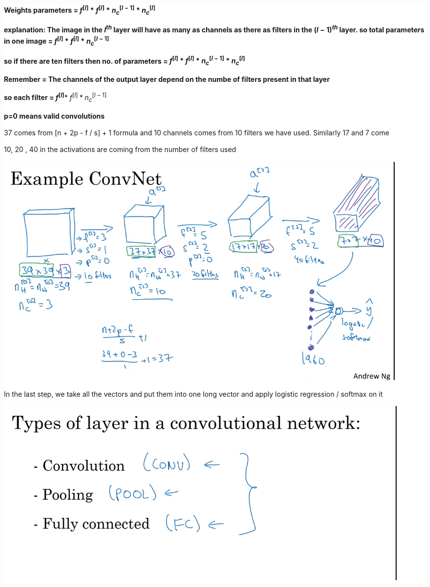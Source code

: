 **Weights parameters = $f^{[l]} * f^{[l]} * n_c^{[l-1]} * n_c^{[l]}$** 

**explanation: The image in the $l^{th}$ layer will have as many as channels as there as filters in the ${(l-1})^{th}$  layer. so total parameters in one image = $f^{[l]} * f^{[l]} * n_c^{[l-1]}$** 

**so if there are ten filters then no. of parameters = $f^{[l]} * f^{[l]} * n_c^{[l-1]} * n_c^{[l]}$** 

**Remember = The channels of the output layer depend on the numbe of filters present in that layer**

**so each filter = $f^{[l]}$*** $f^{[l]} * n_c^{[l-1]}$

**p=0 means valid convolutions**

37 comes from [n + 2p - f / s] + 1 formula and 10 channels comes from 10 filters we have used. Similarly 17 and 7 come

10, 20 , 40 in the activations are coming from the number of filters used 

![Untitled](Course%204%20CNNs%20499d3029988940279d1fd7b9980901ce/Untitled%2014.png)

In the last step, we take all the vectors and put them into one long vector and apply logistic regression / softmax on it

![Untitled](Course%204%20CNNs%20499d3029988940279d1fd7b9980901ce/Untitled%2015.png)
